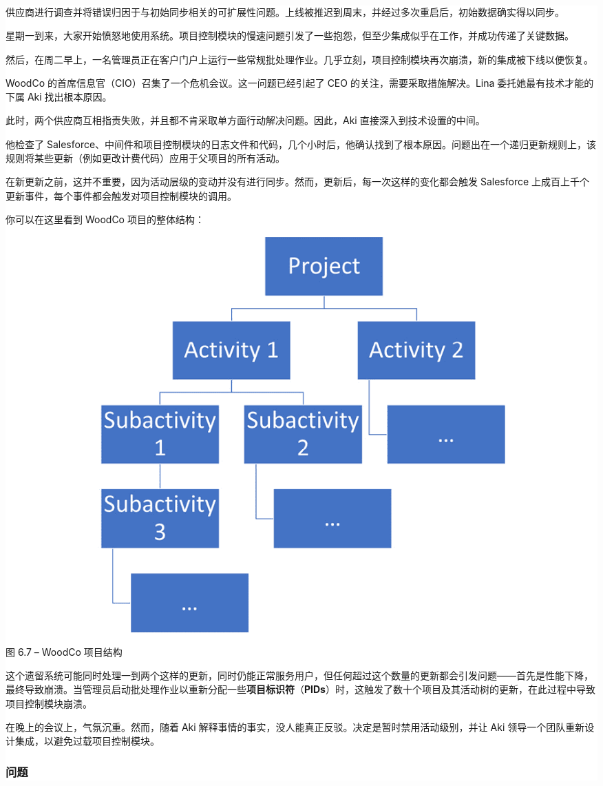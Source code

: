 供应商进行调查并将错误归因于与初始同步相关的可扩展性问题。上线被推迟到周末，并经过多次重启后，初始数据确实得以同步。

星期一到来，大家开始愤怒地使用系统。项目控制模块的慢速问题引发了一些抱怨，但至少集成似乎在工作，并成功传递了关键数据。

然后，在周二早上，一名管理员正在客户门户上运行一些常规批处理作业。几乎立刻，项目控制模块再次崩溃，新的集成被下线以便恢复。

WoodCo 的首席信息官（CIO）召集了一个危机会议。这一问题已经引起了 CEO 的关注，需要采取措施解决。Lina 委托她最有技术才能的下属 Aki 找出根本原因。

此时，两个供应商互相指责失败，并且都不肯采取单方面行动解决问题。因此，Aki 直接深入到技术设置的中间。

他检查了 Salesforce、中间件和项目控制模块的日志文件和代码，几个小时后，他确认找到了根本原因。问题出在一个递归更新规则上，该规则将某些更新（例如更改计费代码）应用于父项目的所有活动。

在新更新之前，这并不重要，因为活动层级的变动并没有进行同步。然而，更新后，每一次这样的变化都会触发 Salesforce 上成百上千个更新事件，每个事件都会触发对项目控制模块的调用。

你可以在这里看到 WoodCo 项目的整体结构：

![图 6.7 – WoodCo 项目结构](img/B30991_06_07.jpg)

图 6.7 – WoodCo 项目结构

这个遗留系统可能同时处理一到两个这样的更新，同时仍能正常服务用户，但任何超过这个数量的更新都会引发问题——首先是性能下降，最终导致崩溃。当管理员启动批处理作业以重新分配一些**项目标识符**（**PIDs**）时，这触发了数十个项目及其活动树的更新，在此过程中导致项目控制模块崩溃。

在晚上的会议上，气氛沉重。然而，随着 Aki 解释事情的事实，没人能真正反驳。决定是暂时禁用活动级别，并让 Aki 领导一个团队重新设计集成，以避免过载项目控制模块。

### 问题
